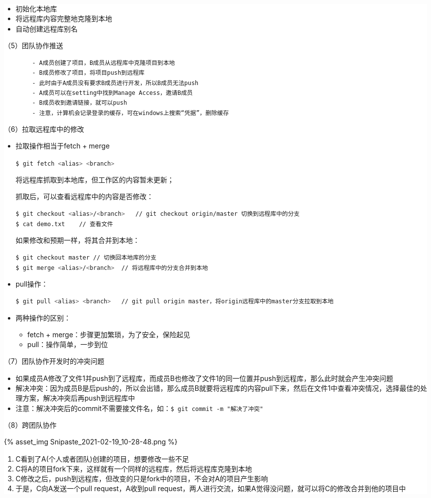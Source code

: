 - 初始化本地库
- 将远程库内容完整地克隆到本地
- 自动创建远程库别名

（5）团队协作推送

			- A成员创建了项目，B成员从远程库中克隆项目到本地
			- B成员修改了项目，将项目push到远程库
			- 此时由于A成员没有要求B成员进行开发，所以B成员无法push
			- A成员可以在setting中找到Manage Access，邀请B成员
			- B成员收到邀请链接，就可以push
			- 注意，计算机会记录登录的缓存，可在windows上搜索“凭据”，删除缓存

（6）拉取远程库中的修改

- 拉取操作相当于fetch + merge

  ```bash
  $ git fetch <alias> <branch>
  ```

  将远程库抓取到本地库，但工作区的内容暂未更新；

  抓取后，可以查看远程库中的内容是否修改：

  ```bash
  $ git checkout <alias>/<branch>	// git checkout origin/master 切换到远程库中的分支
  $ cat demo.txt	// 查看文件
  ```

  如果修改和预期一样，将其合并到本地：

  ```bash
  $ git checkout master	// 切换回本地库的分支
  $ git merge <alias>/<branch>	// 将远程库中的分支合并到本地
  ```

- pull操作：

  ```bash
  $ git pull <alias> <branch>	// git pull origin master，将origin远程库中的master分支拉取到本地
  ```

- 两种操作的区别：

  - fetch + merge：步骤更加繁琐，为了安全，保险起见
  - pull：操作简单，一步到位

（7）团队协作开发时的冲突问题

- 如果成员A修改了文件1并push到了远程库，而成员B也修改了文件1的同一位置并push到远程库，那么此时就会产生冲突问题
- 解决冲突：因为成员B是后push的，所以会出错，那么成员B就要将远程库的内容pull下来，然后在文件1中查看冲突情况，选择最佳的处理方案，解决冲突后再push到远程库中
- 注意：解决冲突后的commit不需要接文件名，如：`$ git commit -m "解决了冲突"`

（8）跨团队协作

{% asset_img Snipaste_2021-02-19_10-28-48.png %}

1. C看到了A(个人或者团队)创建的项目，想要修改一些不足
2. C将A的项目fork下来，这样就有一个同样的远程库，然后将远程库克隆到本地
3. C修改之后，push到远程库，但改变的只是fork中的项目，不会对A的项目产生影响
4. 于是，C向A发送一个pull request，A收到pull request，两人进行交流，如果A觉得没问题，就可以将C的修改合并到他的项目中

